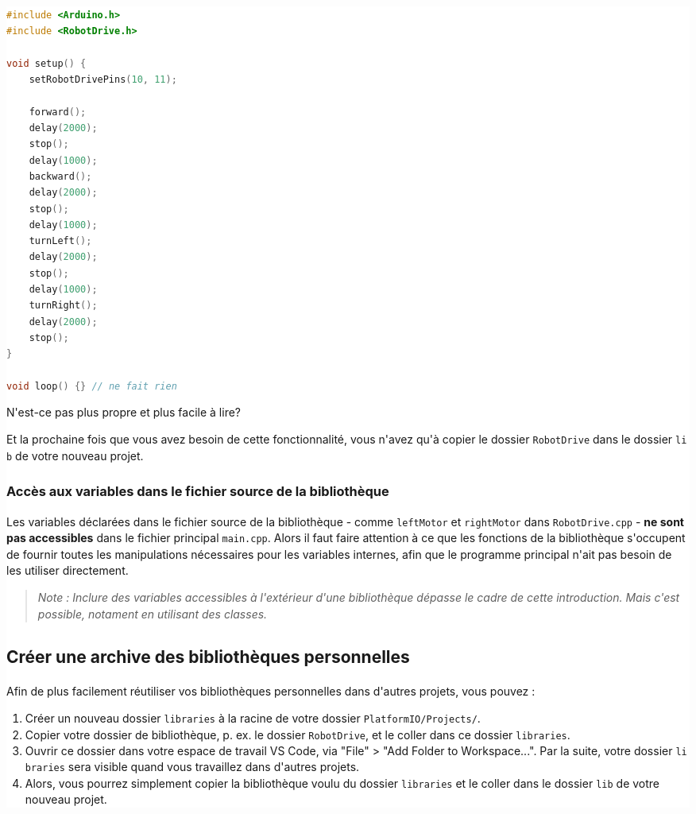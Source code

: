```cpp
#include <Arduino.h>
#include <RobotDrive.h>

void setup() {
    setRobotDrivePins(10, 11);

    forward();
    delay(2000);
    stop();
    delay(1000);
    backward();
    delay(2000);
    stop();
    delay(1000);
    turnLeft();
    delay(2000);
    stop();
    delay(1000);
    turnRight();
    delay(2000);
    stop();
}

void loop() {} // ne fait rien
```

N'est-ce pas plus propre et plus facile à lire?

Et la prochaine fois que vous avez besoin de cette fonctionnalité, vous n'avez qu'à copier le dossier `RobotDrive` dans le dossier `lib` de votre nouveau projet.

### Accès aux variables dans le fichier source de la bibliothèque

Les variables déclarées dans le fichier source de la bibliothèque - comme `leftMotor` et `rightMotor` dans `RobotDrive.cpp` - **ne sont pas accessibles** dans le fichier principal `main.cpp`. Alors il faut faire attention à ce que les fonctions de la bibliothèque s'occupent de fournir toutes les manipulations nécessaires pour les variables internes, afin que le programme principal n'ait pas besoin de les utiliser directement.

> _Note : Inclure des variables accessibles à l'extérieur d'une bibliothèque dépasse le cadre de cette introduction. Mais c'est possible, notament en utilisant des classes._

## Créer une archive des bibliothèques personnelles

Afin de plus facilement réutiliser vos bibliothèques personnelles dans d'autres projets, vous pouvez :

1. Créer un nouveau dossier `libraries` à la racine de votre dossier `PlatformIO/Projects/`.
1. Copier votre dossier de bibliothèque, p. ex. le dossier `RobotDrive`, et le coller dans ce dossier `libraries`.
1. Ouvrir ce dossier dans votre espace de travail VS Code, via "File" > "Add Folder to Workspace...". Par la suite, votre dossier `libraries` sera visible quand vous travaillez dans d'autres projets.
1. Alors, vous pourrez simplement copier la bibliothèque voulu du dossier `libraries` et le coller dans le dossier `lib` de votre nouveau projet.
